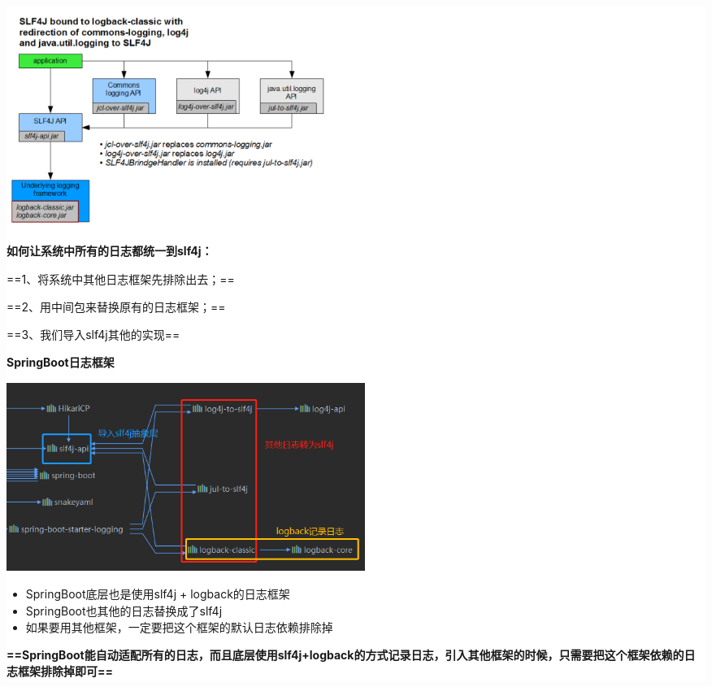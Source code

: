 <img src="1.SpringBoot.assets/image-20210927110417630.png" alt="image-20210927110417630" style="zoom:80%;" />

**如何让系统中所有的日志都统一到slf4j：**

==1、将系统中其他日志框架先排除出去；==

==2、用中间包来替换原有的日志框架；==

==3、我们导入slf4j其他的实现==

**SpringBoot日志框架**

<img src="1.SpringBoot.assets/image-20210927143223072.png" alt="image-20210927143223072" style="zoom:67%;" />

* SpringBoot底层也是使用slf4j + logback的日志框架
* SpringBoot也其他的日志替换成了slf4j
* 如果要用其他框架，一定要把这个框架的默认日志依赖排除掉

**==SpringBoot能自动适配所有的日志，而且底层使用slf4j+logback的方式记录日志，引入其他框架的时候，只需要把这个框架依赖的日志框架排除掉即可==**
